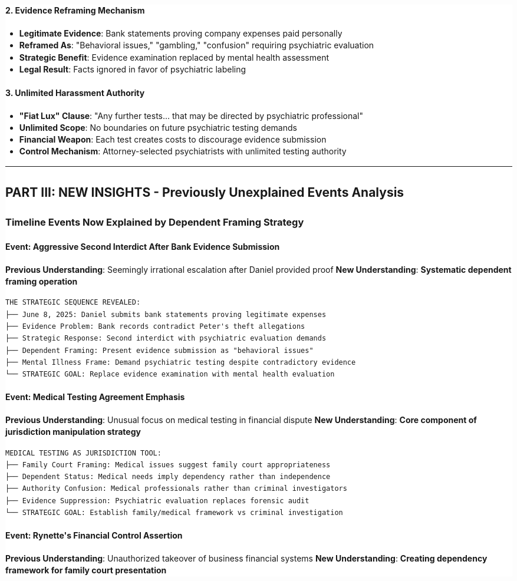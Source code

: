 #### 2. **Evidence Reframing Mechanism**
- **Legitimate Evidence**: Bank statements proving company expenses paid personally
- **Reframed As**: "Behavioral issues," "gambling," "confusion" requiring psychiatric evaluation
- **Strategic Benefit**: Evidence examination replaced by mental health assessment
- **Legal Result**: Facts ignored in favor of psychiatric labeling

#### 3. **Unlimited Harassment Authority**
- **"Fiat Lux" Clause**: "Any further tests... that may be directed by psychiatric professional"
- **Unlimited Scope**: No boundaries on future psychiatric testing demands
- **Financial Weapon**: Each test creates costs to discourage evidence submission
- **Control Mechanism**: Attorney-selected psychiatrists with unlimited testing authority

---

## PART III: NEW INSIGHTS - Previously Unexplained Events Analysis

### Timeline Events Now Explained by Dependent Framing Strategy

#### **Event**: Aggressive Second Interdict After Bank Evidence Submission
**Previous Understanding**: Seemingly irrational escalation after Daniel provided proof
**New Understanding**: **Systematic dependent framing operation**

```
THE STRATEGIC SEQUENCE REVEALED:
├── June 8, 2025: Daniel submits bank statements proving legitimate expenses
├── Evidence Problem: Bank records contradict Peter's theft allegations  
├── Strategic Response: Second interdict with psychiatric evaluation demands
├── Dependent Framing: Present evidence submission as "behavioral issues"
├── Mental Illness Frame: Demand psychiatric testing despite contradictory evidence
└── STRATEGIC GOAL: Replace evidence examination with mental health evaluation
```

#### **Event**: Medical Testing Agreement Emphasis
**Previous Understanding**: Unusual focus on medical testing in financial dispute
**New Understanding**: **Core component of jurisdiction manipulation strategy**

```
MEDICAL TESTING AS JURISDICTION TOOL:
├── Family Court Framing: Medical issues suggest family court appropriateness
├── Dependent Status: Medical needs imply dependency rather than independence
├── Authority Confusion: Medical professionals rather than criminal investigators  
├── Evidence Suppression: Psychiatric evaluation replaces forensic audit
└── STRATEGIC GOAL: Establish family/medical framework vs criminal investigation
```

#### **Event**: Rynette's Financial Control Assertion
**Previous Understanding**: Unauthorized takeover of business financial systems
**New Understanding**: **Creating dependency framework for family court presentation**
